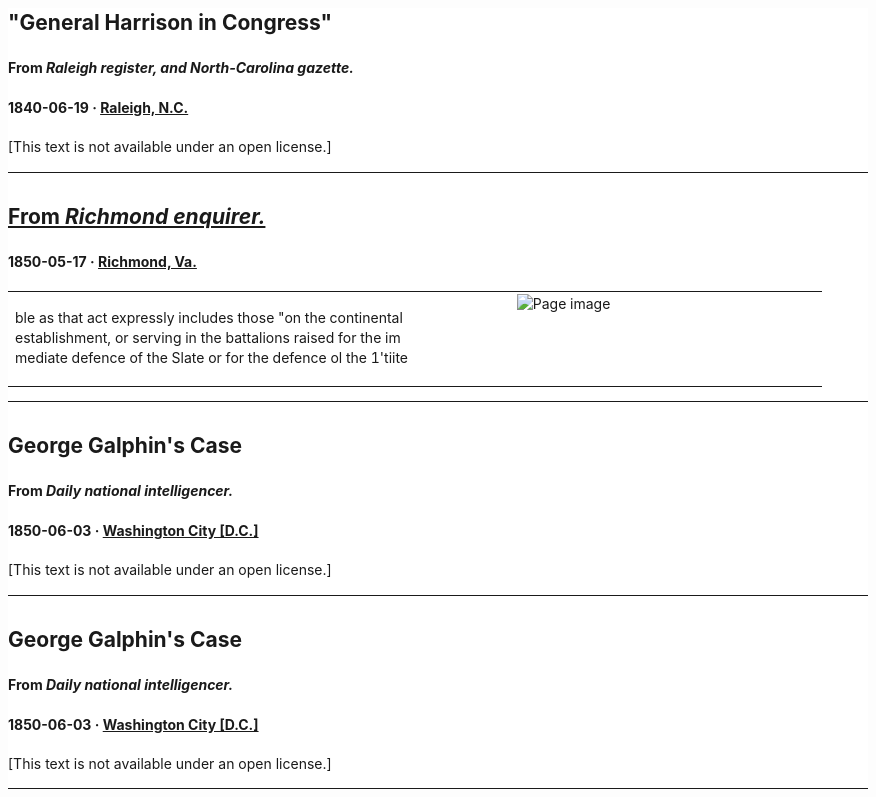 ## "General Harrison in Congress"

#### From _Raleigh register, and North-Carolina gazette._

#### 1840-06-19 &middot; [Raleigh, N.C.](http://dbpedia.org/resource/Raleigh%2C_North_Carolina)

[This text is not available under an open license.]

---

## [From _Richmond enquirer._](https://www.loc.gov/resource/sn84024735/1850-05-17/ed-1/?sp=4)

#### 1850-05-17 &middot; [Richmond, Va.](http://dbpedia.org/resource/Richmond%2C_Virginia)

<table style="width: 100%;"><tr><td style="width: 50%">

  
ble as that act expressly includes those &quot;on the continental  
establishment, or serving in the battalions raised for the im­  
mediate defence of the Slate or for the defence ol the 1&#x27;tiite
</td><td style="width: 50%; max-height: 75%; margin: auto; display: block;">
<img alt="Page image" src="https://tile.loc.gov/image-services/iiif/service:ndnp:vi:batch_vi_blass_ver01:data:sn84024735:0041566431A:1850051701:0357/pct:52.262044653349,31.72849995279902,15.834312573443007,1.3499480789200415/!600,600/0/default.jpg"/>
</td>
</tr></table>

---

## George Galphin's Case

#### From _Daily national intelligencer._

#### 1850-06-03 &middot; [Washington City [D.C.]](http://dbpedia.org/resource/Washington%2C_D.C.)

[This text is not available under an open license.]

---

## George Galphin's Case

#### From _Daily national intelligencer._

#### 1850-06-03 &middot; [Washington City [D.C.]](http://dbpedia.org/resource/Washington%2C_D.C.)

[This text is not available under an open license.]

---

